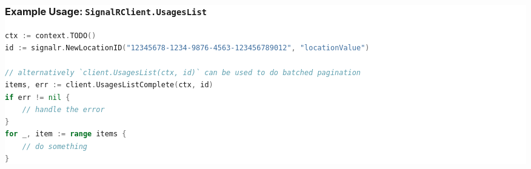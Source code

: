 
### Example Usage: `SignalRClient.UsagesList`

```go
ctx := context.TODO()
id := signalr.NewLocationID("12345678-1234-9876-4563-123456789012", "locationValue")

// alternatively `client.UsagesList(ctx, id)` can be used to do batched pagination
items, err := client.UsagesListComplete(ctx, id)
if err != nil {
	// handle the error
}
for _, item := range items {
	// do something
}
```
